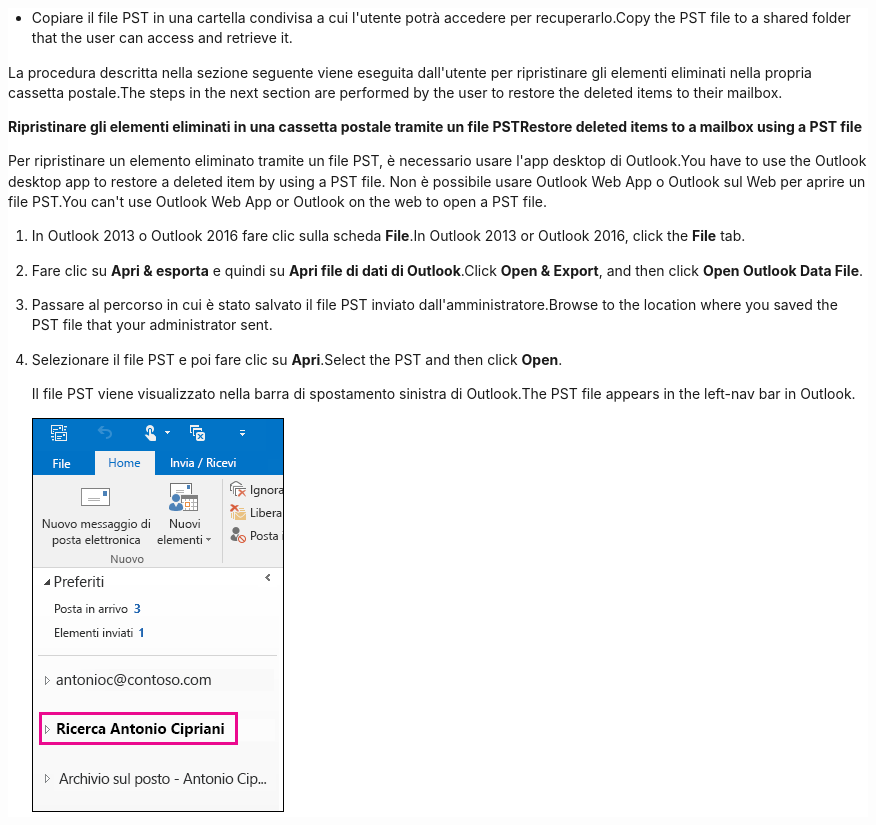 - <span data-ttu-id="c57a2-268">Copiare il file PST in una cartella condivisa a cui l'utente potrà accedere per recuperarlo.</span><span class="sxs-lookup"><span data-stu-id="c57a2-268">Copy the PST file to a shared folder that the user can access and retrieve it.</span></span>
    
<span data-ttu-id="c57a2-269">La procedura descritta nella sezione seguente viene eseguita dall'utente per ripristinare gli elementi eliminati nella propria cassetta postale.</span><span class="sxs-lookup"><span data-stu-id="c57a2-269">The steps in the next section are performed by the user to restore the deleted items to their mailbox.</span></span>
  
 <a name="restoredeleteditems"></a>
<span data-ttu-id="c57a2-270">**Ripristinare gli elementi eliminati in una cassetta postale tramite un file PST**</span><span class="sxs-lookup"><span data-stu-id="c57a2-270">**Restore deleted items to a mailbox using a PST file**</span></span>
  
<span data-ttu-id="c57a2-271">Per ripristinare un elemento eliminato tramite un file PST, è necessario usare l'app desktop di Outlook.</span><span class="sxs-lookup"><span data-stu-id="c57a2-271">You have to use the Outlook desktop app to restore a deleted item by using a PST file.</span></span> <span data-ttu-id="c57a2-272">Non è possibile usare Outlook Web App o Outlook sul Web per aprire un file PST.</span><span class="sxs-lookup"><span data-stu-id="c57a2-272">You can't use Outlook Web App or Outlook on the web to open a PST file.</span></span>
  
1. <span data-ttu-id="c57a2-273">In Outlook 2013 o Outlook 2016 fare clic sulla scheda **File**.</span><span class="sxs-lookup"><span data-stu-id="c57a2-273">In Outlook 2013 or Outlook 2016, click the **File** tab.</span></span> 
    
2. <span data-ttu-id="c57a2-274">Fare clic su **Apri &amp; esporta** e quindi su **Apri file di dati di Outlook**.</span><span class="sxs-lookup"><span data-stu-id="c57a2-274">Click **Open &amp; Export**, and then click **Open Outlook Data File**.</span></span>
    
3. <span data-ttu-id="c57a2-275">Passare al percorso in cui è stato salvato il file PST inviato dall'amministratore.</span><span class="sxs-lookup"><span data-stu-id="c57a2-275">Browse to the location where you saved the PST file that your administrator sent.</span></span>
    
4. <span data-ttu-id="c57a2-276">Selezionare il file PST e poi fare clic su **Apri**.</span><span class="sxs-lookup"><span data-stu-id="c57a2-276">Select the PST and then click **Open**.</span></span>
    
    <span data-ttu-id="c57a2-277">Il file PST viene visualizzato nella barra di spostamento sinistra di Outlook.</span><span class="sxs-lookup"><span data-stu-id="c57a2-277">The PST file appears in the left-nav bar in Outlook.</span></span>
    
    ![Il file PST viene visualizzato nella barra di spostamento sinistra di Outlook](media/c9389392-d08a-4aa7-848c-4986d448b0f2.png)
  